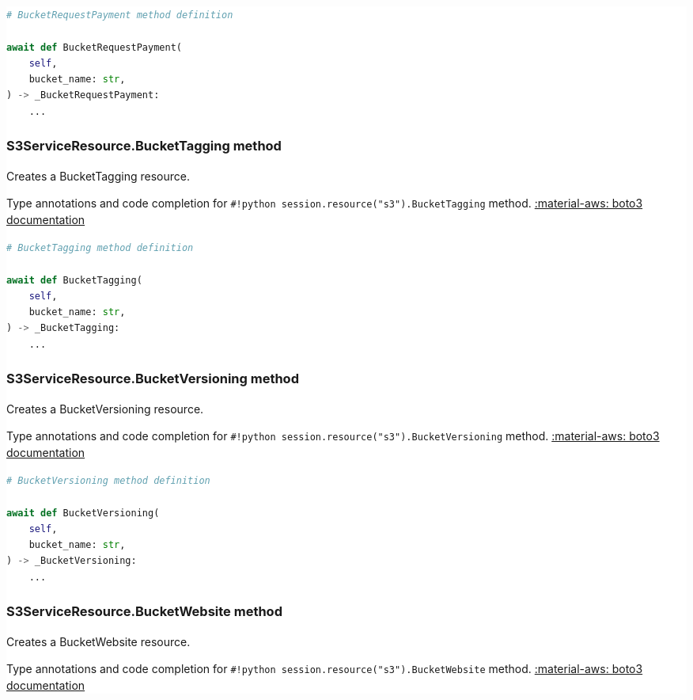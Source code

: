 ```python
# BucketRequestPayment method definition

await def BucketRequestPayment(
    self,
    bucket_name: str,
) -> _BucketRequestPayment:
    ...
```


### S3ServiceResource.BucketTagging method

Creates a BucketTagging resource.

Type annotations and code completion for `#!python session.resource("s3").BucketTagging` method.
[:material-aws: boto3 documentation](https://boto3.amazonaws.com/v1/documentation/api/latest/reference/services/s3/service-resource/BucketTagging.html)

```python
# BucketTagging method definition

await def BucketTagging(
    self,
    bucket_name: str,
) -> _BucketTagging:
    ...
```


### S3ServiceResource.BucketVersioning method

Creates a BucketVersioning resource.

Type annotations and code completion for `#!python session.resource("s3").BucketVersioning` method.
[:material-aws: boto3 documentation](https://boto3.amazonaws.com/v1/documentation/api/latest/reference/services/s3/service-resource/BucketVersioning.html)

```python
# BucketVersioning method definition

await def BucketVersioning(
    self,
    bucket_name: str,
) -> _BucketVersioning:
    ...
```


### S3ServiceResource.BucketWebsite method

Creates a BucketWebsite resource.

Type annotations and code completion for `#!python session.resource("s3").BucketWebsite` method.
[:material-aws: boto3 documentation](https://boto3.amazonaws.com/v1/documentation/api/latest/reference/services/s3/service-resource/BucketWebsite.html)
